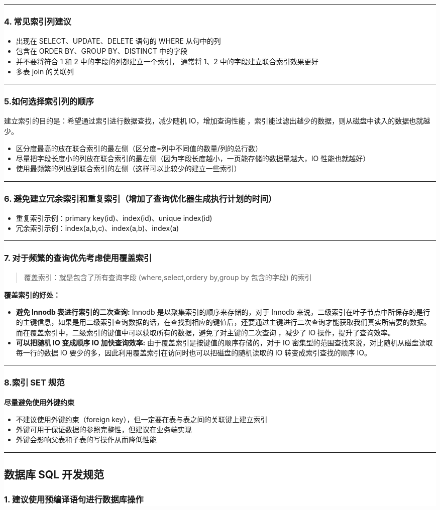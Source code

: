 ------

### 4. 常见索引列建议

- 出现在 SELECT、UPDATE、DELETE 语句的 WHERE 从句中的列
- 包含在 ORDER BY、GROUP BY、DISTINCT 中的字段
- 并不要将符合 1 和 2 中的字段的列都建立一个索引， 通常将 1、2 中的字段建立联合索引效果更好
- 多表 join 的关联列

------

### 5.如何选择索引列的顺序

建立索引的目的是：希望通过索引进行数据查找，减少随机 IO，增加查询性能 ，索引能过滤出越少的数据，则从磁盘中读入的数据也就越少。

- 区分度最高的放在联合索引的最左侧（区分度=列中不同值的数量/列的总行数）
- 尽量把字段长度小的列放在联合索引的最左侧（因为字段长度越小，一页能存储的数据量越大，IO 性能也就越好）
- 使用最频繁的列放到联合索引的左侧（这样可以比较少的建立一些索引）

------

### 6. 避免建立冗余索引和重复索引（增加了查询优化器生成执行计划的时间）

- 重复索引示例：primary key(id)、index(id)、unique index(id)
- 冗余索引示例：index(a,b,c)、index(a,b)、index(a)

------

### 7. 对于频繁的查询优先考虑使用覆盖索引

> 覆盖索引：就是包含了所有查询字段 (where,select,ordery by,group by 包含的字段) 的索引

**覆盖索引的好处：**

- **避免 Innodb 表进行索引的二次查询:** Innodb 是以聚集索引的顺序来存储的，对于 Innodb 来说，二级索引在叶子节点中所保存的是行的主键信息，如果是用二级索引查询数据的话，在查找到相应的键值后，还要通过主键进行二次查询才能获取我们真实所需要的数据。而在覆盖索引中，二级索引的键值中可以获取所有的数据，避免了对主键的二次查询 ，减少了 IO 操作，提升了查询效率。
- **可以把随机 IO 变成顺序 IO 加快查询效率:** 由于覆盖索引是按键值的顺序存储的，对于 IO 密集型的范围查找来说，对比随机从磁盘读取每一行的数据 IO 要少的多，因此利用覆盖索引在访问时也可以把磁盘的随机读取的 IO 转变成索引查找的顺序 IO。

------

### 8.索引 SET 规范

**尽量避免使用外键约束**

- 不建议使用外键约束（foreign key），但一定要在表与表之间的关联键上建立索引
- 外键可用于保证数据的参照完整性，但建议在业务端实现
- 外键会影响父表和子表的写操作从而降低性能

------

## 数据库 SQL 开发规范

### 1. 建议使用预编译语句进行数据库操作
